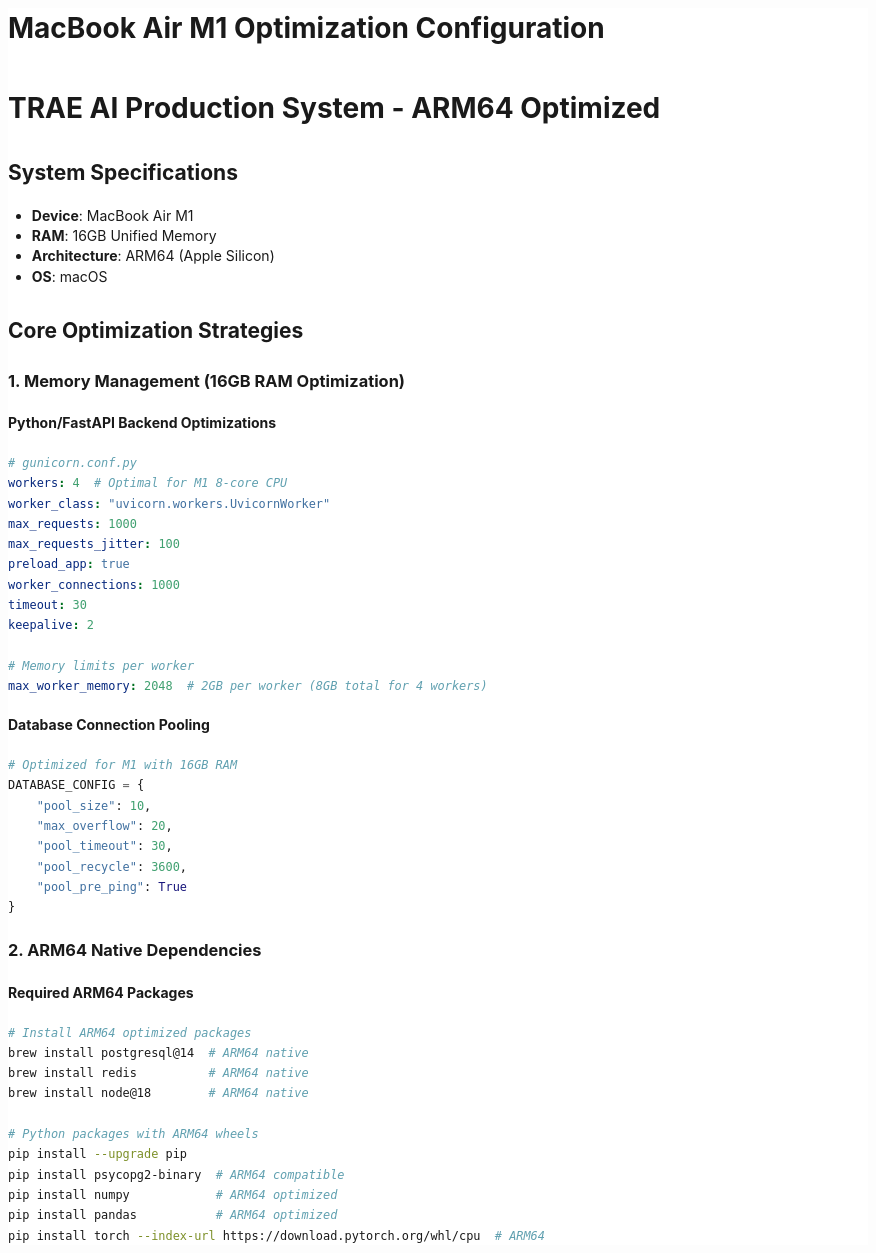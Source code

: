 # MacBook Air M1 Optimization Configuration
# TRAE AI Production System - ARM64 Optimized

## System Specifications
- **Device**: MacBook Air M1
- **RAM**: 16GB Unified Memory
- **Architecture**: ARM64 (Apple Silicon)
- **OS**: macOS

## Core Optimization Strategies

### 1. Memory Management (16GB RAM Optimization)

#### Python/FastAPI Backend Optimizations
```yaml
# gunicorn.conf.py
workers: 4  # Optimal for M1 8-core CPU
worker_class: "uvicorn.workers.UvicornWorker"
max_requests: 1000
max_requests_jitter: 100
preload_app: true
worker_connections: 1000
timeout: 30
keepalive: 2

# Memory limits per worker
max_worker_memory: 2048  # 2GB per worker (8GB total for 4 workers)
```

#### Database Connection Pooling
```python
# Optimized for M1 with 16GB RAM
DATABASE_CONFIG = {
    "pool_size": 10,
    "max_overflow": 20,
    "pool_timeout": 30,
    "pool_recycle": 3600,
    "pool_pre_ping": True
}
```

### 2. ARM64 Native Dependencies

#### Required ARM64 Packages
```bash
# Install ARM64 optimized packages
brew install postgresql@14  # ARM64 native
brew install redis          # ARM64 native
brew install node@18        # ARM64 native

# Python packages with ARM64 wheels
pip install --upgrade pip
pip install psycopg2-binary  # ARM64 compatible
pip install numpy            # ARM64 optimized
pip install pandas           # ARM64 optimized
pip install torch --index-url https://download.pytorch.org/whl/cpu  # ARM64
```
